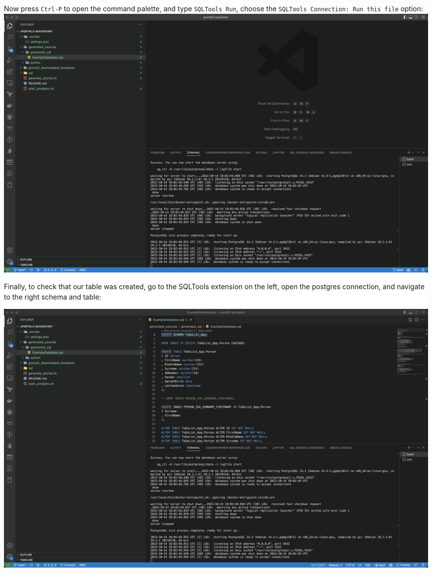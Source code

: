 Now press `Ctrl-P` to open the command palette, and type `SQLTools Run`, choose the `SQLTools Connection: Run this file` option:
![Run the DDL](../img/run-query.gif)

Finally, to check that our table was created, go to the SQLTools extension on the left, open the postgres connection, 
and navigate to the right schema and table:

![Query the table](../img/query-table.gif)
